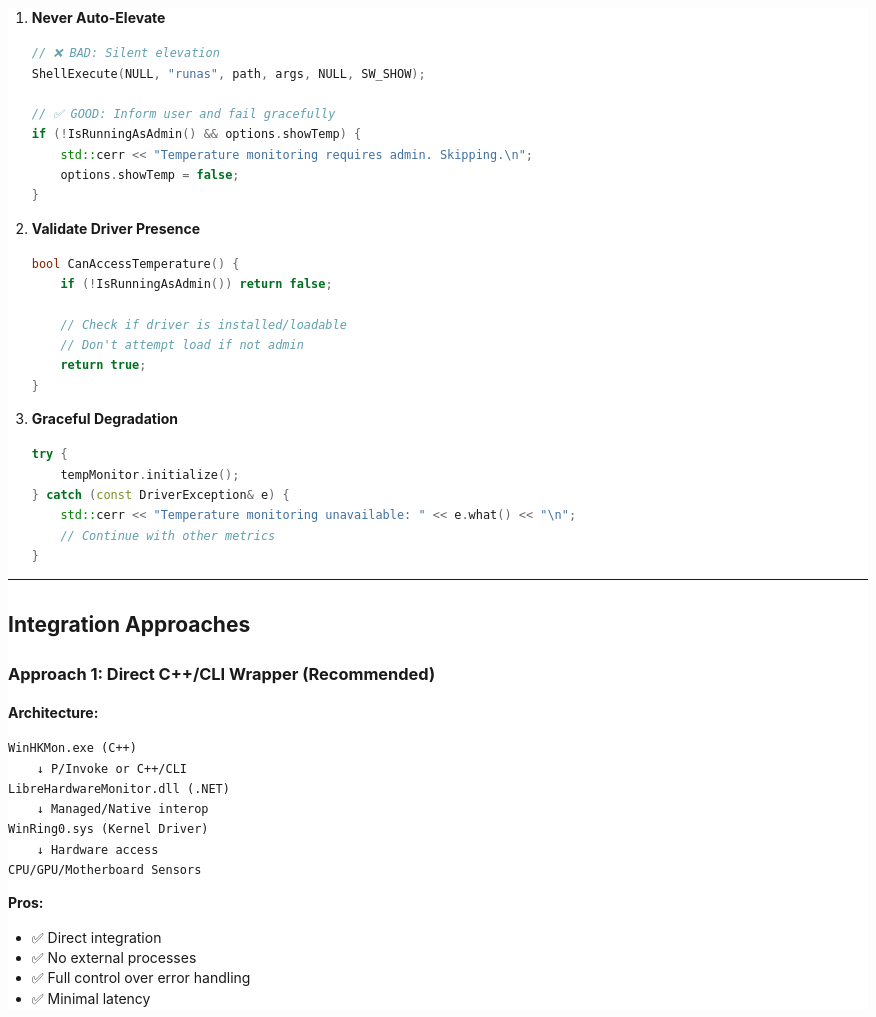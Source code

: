 1. **Never Auto-Elevate**
   ```cpp
   // ❌ BAD: Silent elevation
   ShellExecute(NULL, "runas", path, args, NULL, SW_SHOW);
   
   // ✅ GOOD: Inform user and fail gracefully
   if (!IsRunningAsAdmin() && options.showTemp) {
       std::cerr << "Temperature monitoring requires admin. Skipping.\n";
       options.showTemp = false;
   }
   ```

2. **Validate Driver Presence**
   ```cpp
   bool CanAccessTemperature() {
       if (!IsRunningAsAdmin()) return false;
       
       // Check if driver is installed/loadable
       // Don't attempt load if not admin
       return true;
   }
   ```

3. **Graceful Degradation**
   ```cpp
   try {
       tempMonitor.initialize();
   } catch (const DriverException& e) {
       std::cerr << "Temperature monitoring unavailable: " << e.what() << "\n";
       // Continue with other metrics
   }
   ```

---

## Integration Approaches

### Approach 1: Direct C++/CLI Wrapper (Recommended)

**Architecture:**
```
WinHKMon.exe (C++)
    ↓ P/Invoke or C++/CLI
LibreHardwareMonitor.dll (.NET)
    ↓ Managed/Native interop
WinRing0.sys (Kernel Driver)
    ↓ Hardware access
CPU/GPU/Motherboard Sensors
```

**Pros:**
- ✅ Direct integration
- ✅ No external processes
- ✅ Full control over error handling
- ✅ Minimal latency
